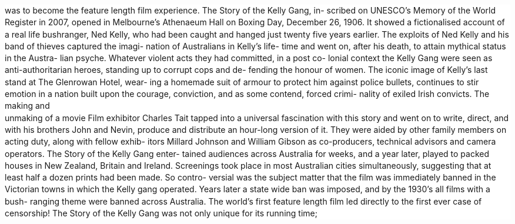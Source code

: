 was to become the feature length 
film experience. 
The Story of the Kelly Gang, in-
scribed on UNESCO’s Memory of 
the World Register in 2007, opened 
in Melbourne’s Athenaeum Hall on 
Boxing Day, December 26, 1906. It 
showed a fictionalised account of a 
real life bushranger, Ned Kelly, who 
had been caught and hanged just 
twenty five years earlier. 
The exploits of Ned Kelly and his 
band of thieves captured the imagi-
nation of Australians in Kelly’s life-
time and went on, after his death, to 
attain mythical status in the Austra-
lian psyche. Whatever violent acts 
they had committed, in a post co-
lonial context the Kelly Gang were 
seen as anti-authoritarian heroes, 
standing up to corrupt cops and de-
fending the honour of women. The 
iconic image of Kelly’s last stand 
at The Glenrowan Hotel, wear-
ing a homemade suit of armour to 
protect him against police bullets, 
continues to stir emotion in a nation 
built upon the courage, conviction, 
and as some contend, forced crimi-
nality of exiled Irish convicts.
The making and  
unmaking of a movie
Film exhibitor Charles Tait tapped 
into a universal fascination with this 
story and went on to write, direct, 
and with his brothers John and 
Nevin, produce and distribute an 
hour-long version of it. They were 
aided by other family members on 
acting duty, along with fellow exhib-
itors Millard Johnson and William 
Gibson as co-producers, technical 
advisors and camera operators. 
The Story of the Kelly Gang enter-
tained audiences across Australia 
for weeks, and a year later, played 
to packed houses in New Zealand, 
Britain and Ireland. 
Screenings took place in most 
Australian cities simultaneously, 
suggesting that at least half a dozen 
prints had been made. So contro-
versial was the subject matter that 
the film was immediately banned 
in the Victorian towns in which the 
Kelly gang operated. Years later a 
state wide ban was imposed, and 
by the 1930’s all films with a bush-
ranging theme were banned across 
Australia. The world’s first feature 
length film led directly to the first 
ever case of censorship! 
The Story of the Kelly Gang was 
not only unique for its running time; 
